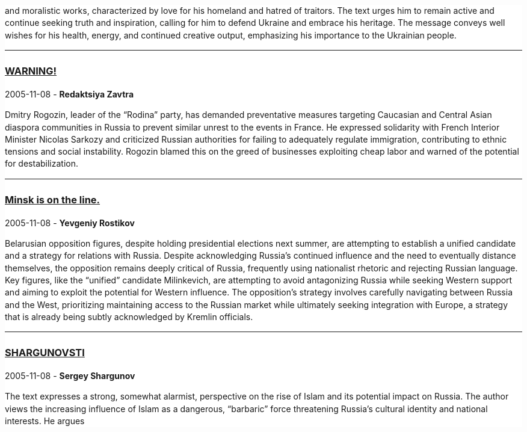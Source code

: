 and moralistic works, characterized by love for his homeland and hatred
of traitors. The text urges him to remain active and continue seeking
truth and inspiration, calling for him to defend Ukraine and embrace his
heritage. The message conveys well wishes for his health, energy, and
continued creative output, emphasizing his importance to the Ukrainian
people.
</p>
<hr />
<a href='https://zavtra.ru/blogs/2005-11-0922'>
<h3>
WARNING!
</h3>
</a>
<p>
2005-11-08 - <b> Redaktsiya Zavtra </b>
</p>
<p>
Dmitry Rogozin, leader of the “Rodina” party, has demanded preventative
measures targeting Caucasian and Central Asian diaspora communities in
Russia to prevent similar unrest to the events in France. He expressed
solidarity with French Interior Minister Nicolas Sarkozy and criticized
Russian authorities for failing to adequately regulate immigration,
contributing to ethnic tensions and social instability. Rogozin blamed
this on the greed of businesses exploiting cheap labor and warned of the
potential for destabilization.
</p>
<hr />
<a href='https://zavtra.ru/blogs/2005-11-0965'>
<h3>
Minsk is on the line.
</h3>
</a>
<p>
2005-11-08 - <b> Yevgeniy Rostikov </b>
</p>
<p>
Belarusian opposition figures, despite holding presidential elections
next summer, are attempting to establish a unified candidate and a
strategy for relations with Russia. Despite acknowledging Russia’s
continued influence and the need to eventually distance themselves, the
opposition remains deeply critical of Russia, frequently using
nationalist rhetoric and rejecting Russian language. Key figures, like
the “unified” candidate Milinkevich, are attempting to avoid
antagonizing Russia while seeking Western support and aiming to exploit
the potential for Western influence. The opposition’s strategy involves
carefully navigating between Russia and the West, prioritizing
maintaining access to the Russian market while ultimately seeking
integration with Europe, a strategy that is already being subtly
acknowledged by Kremlin officials.
</p>
<hr />
<a href='https://zavtra.ru/blogs/2005-11-0925'>
<h3>
SHARGUNOVSTI
</h3>
</a>
<p>
2005-11-08 - <b> Sergey Shargunov </b>
</p>
<p>
The text expresses a strong, somewhat alarmist, perspective on the rise
of Islam and its potential impact on Russia. The author views the
increasing influence of Islam as a dangerous, “barbaric” force
threatening Russia’s cultural identity and national interests. He argues